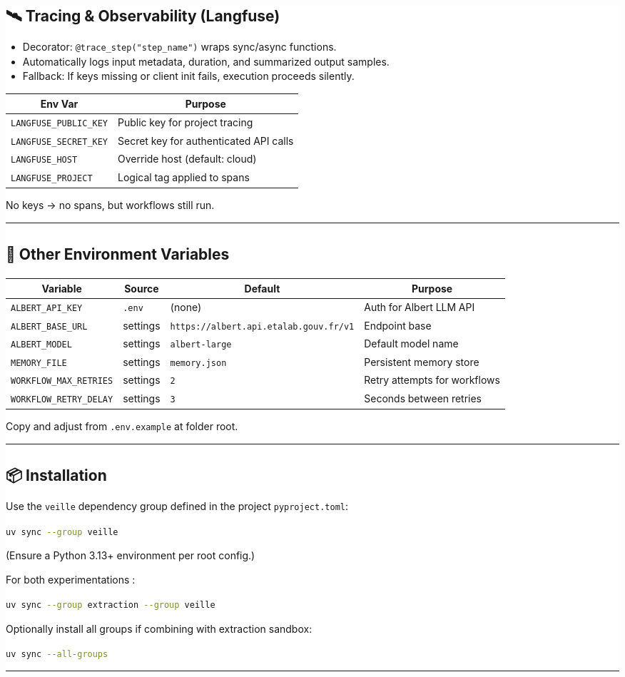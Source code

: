 ## 🛰 Tracing & Observability (Langfuse)
- Decorator: `@trace_step("step_name")` wraps sync/async functions.
- Automatically logs input metadata, duration, and summarized output samples.
- Fallback: If keys missing or client init fails, execution proceeds silently.

| Env Var | Purpose |
|---------|---------|
| `LANGFUSE_PUBLIC_KEY` | Public key for project tracing |
| `LANGFUSE_SECRET_KEY` | Secret key for authenticated API calls |
| `LANGFUSE_HOST` | Override host (default: cloud) |
| `LANGFUSE_PROJECT` | Logical tag applied to spans |

No keys → no spans, but workflows still run.

---
## 🔐 Other Environment Variables
| Variable | Source | Default | Purpose |
|----------|--------|---------|---------|
| `ALBERT_API_KEY` | `.env` | (none) | Auth for Albert LLM API |
| `ALBERT_BASE_URL` | settings | `https://albert.api.etalab.gouv.fr/v1` | Endpoint base |
| `ALBERT_MODEL` | settings | `albert-large` | Default model name |
| `MEMORY_FILE` | settings | `memory.json` | Persistent memory store |
| `WORKFLOW_MAX_RETRIES` | settings | `2` | Retry attempts for workflows |
| `WORKFLOW_RETRY_DELAY` | settings | `3` | Seconds between retries |

Copy and adjust from `.env.example` at folder root.

---
## 📦 Installation
Use the `veille` dependency group defined in the project `pyproject.toml`:
```bash
uv sync --group veille
```
(Ensure a Python 3.13+ environment per root config.)

For both experimentations :
```bash
uv sync --group extraction --group veille
```

Optionally install all groups if combining with extraction sandbox:
```bash
uv sync --all-groups
```

---
